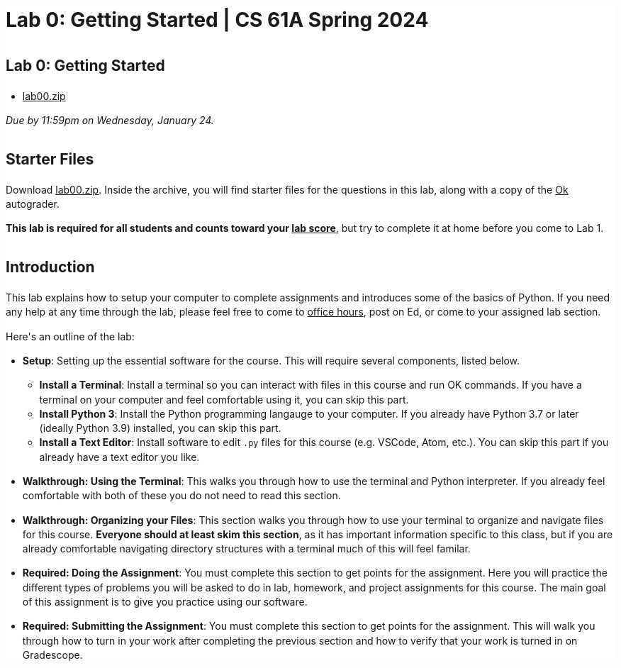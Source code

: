 Lab 0: Getting Started | CS 61A Spring 2024
===========================================

Lab 0: Getting Started[​](https://www.learncs.site/docs/curriculum-resource/cs61a/lab/lab01#lab-0-getting-started "Direct link to Lab 0: Getting Started")
----------------------------------------------------------------------------------------------------------------------------------------------------------

*   [lab00.zip](https://www.learncs.site/assets/files/lab00-5a5e59f2e09bbc7196be3c79c5ff1c02.zip)

_Due by 11:59pm on Wednesday, January 24._

Starter Files[​](https://www.learncs.site/docs/curriculum-resource/cs61a/lab/lab01#starter-files "Direct link to Starter Files")
--------------------------------------------------------------------------------------------------------------------------------

Download [lab00.zip](https://www.learncs.site/assets/files/lab00-5a5e59f2e09bbc7196be3c79c5ff1c02.zip). Inside the archive, you will find starter files for the questions in this lab, along with a copy of the [Ok](https://cs61a.org//lab/lab00/ok) autograder.

**This lab is required for all students and counts toward your [lab score](https://cs61a.org/articles/about/#section)**, but try to complete it at home before you come to Lab 1.

Introduction[​](https://www.learncs.site/docs/curriculum-resource/cs61a/lab/lab01#introduction "Direct link to Introduction")
-----------------------------------------------------------------------------------------------------------------------------

This lab explains how to setup your computer to complete assignments and introduces some of the basics of Python. If you need any help at any time through the lab, please feel free to come to [office hours](https://cs61a.org/office-hours), post on Ed, or come to your assigned lab section.

Here's an outline of the lab:

*   **Setup**: Setting up the essential software for the course. This will require several components, listed below.
    
    *   **Install a Terminal**: Install a terminal so you can interact with files in this course and run OK commands. If you have a terminal on your computer and feel comfortable using it, you can skip this part.
    *   **Install Python 3**: Install the Python programming langauge to your computer. If you already have Python 3.7 or later (ideally Python 3.9) installed, you can skip this part.
    *   **Install a Text Editor**: Install software to edit `.py` files for this course (e.g. VSCode, Atom, etc.). You can skip this part if you already have a text editor you like.
*   **Walkthrough: Using the Terminal**: This walks you through how to use the terminal and Python interpreter. If you already feel comfortable with both of these you do not need to read this section.
    
*   **Walkthrough: Organizing your Files**: This section walks you through how to use your terminal to organize and navigate files for this course. **Everyone should at least skim this section**, as it has important information specific to this class, but if you are already comfortable navigating directory structures with a terminal much of this will feel familar.
    
*   **Required: Doing the Assignment**: You must complete this section to get points for the assignment. Here you will practice the different types of problems you will be asked to do in lab, homework, and project assignments for this course. The main goal of this assignment is to give you practice using our software.
    
*   **Required: Submitting the Assignment**: You must complete this section to get points for the assignment. This will walk you through how to turn in your work after completing the previous section and how to verify that your work is turned in on Gradescope.
    
